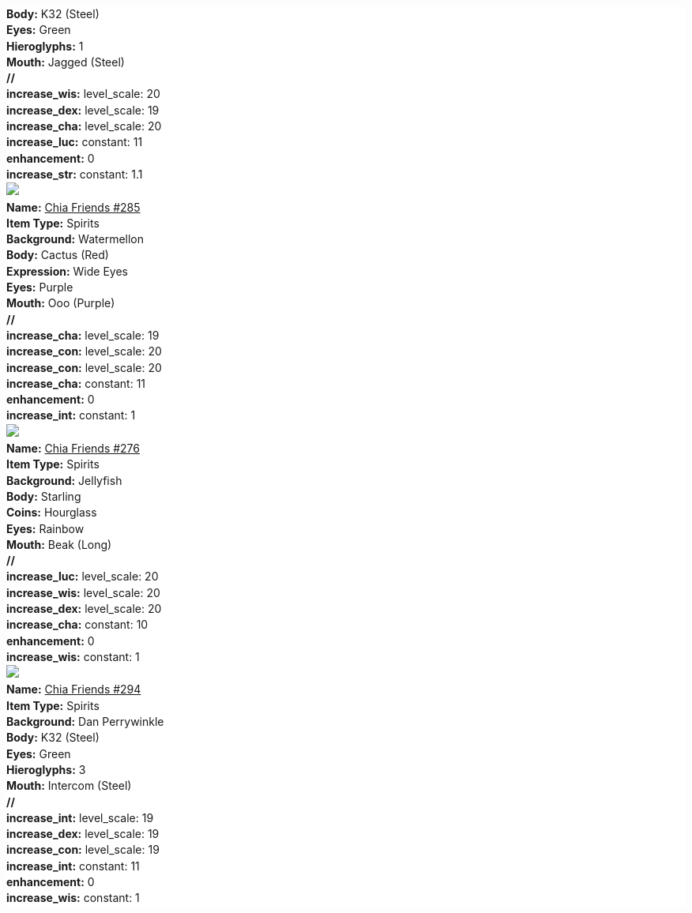 <div><strong>Body:</strong> K32 (Steel)</div>
<div><strong>Eyes:</strong> Green</div>
<div><strong>Hieroglyphs:</strong> 1</div>
<div><strong>Mouth:</strong> Jagged (Steel)</div>
<div><strong>//</strong></div><div><strong>increase_wis:</strong> level_scale: 20</div>
<div><strong>increase_dex:</strong> level_scale: 19</div>
<div><strong>increase_cha:</strong> level_scale: 20</div>
<div><strong>increase_luc:</strong> constant: 11</div>
<div><strong>enhancement:</strong> 0</div>
<div><strong>increase_str:</strong> constant: 1.1</div>
</div>
<div class="item_thumbnail">
<a href="https://mintgarden.io/nfts/nft12vls27adsj772weycackrf80fr238f0wzlrr70fhkymszfw8pdtsd40sze"><img loading="lazy" src="https://assets.mainnet.mintgarden.io/thumbnails/6ba0c132cde874052e688f096776ad00215495df683ee0cdbaab8564874c74e8.png"></a>
<div><strong>Name:</strong> <a href="https://mintgarden.io/nfts/nft12vls27adsj772weycackrf80fr238f0wzlrr70fhkymszfw8pdtsd40sze">Chia Friends #285</a></div>
<div><strong>Item Type:</strong> Spirits</div>
<div><strong>Background:</strong> Watermellon</div>
<div><strong>Body:</strong> Cactus (Red)</div>
<div><strong>Expression:</strong> Wide Eyes</div>
<div><strong>Eyes:</strong> Purple</div>
<div><strong>Mouth:</strong> Ooo (Purple)</div>
<div><strong>//</strong></div><div><strong>increase_cha:</strong> level_scale: 19</div>
<div><strong>increase_con:</strong> level_scale: 20</div>
<div><strong>increase_con:</strong> level_scale: 20</div>
<div><strong>increase_cha:</strong> constant: 11</div>
<div><strong>enhancement:</strong> 0</div>
<div><strong>increase_int:</strong> constant: 1</div>
</div>
<div class="item_thumbnail">
<a href="https://mintgarden.io/nfts/nft1347m5dpwgxpw6sdjn7xhdmu2y7nn3d2puxtg5kcewpch9amtnpvqamfyfu"><img loading="lazy" src="https://assets.mainnet.mintgarden.io/thumbnails/0e5c1eb93d502d073de0cbf5378c249940332b95efdd54c4810b0eb28be830b5.png"></a>
<div><strong>Name:</strong> <a href="https://mintgarden.io/nfts/nft1347m5dpwgxpw6sdjn7xhdmu2y7nn3d2puxtg5kcewpch9amtnpvqamfyfu">Chia Friends #276</a></div>
<div><strong>Item Type:</strong> Spirits</div>
<div><strong>Background:</strong> Jellyfish</div>
<div><strong>Body:</strong> Starling</div>
<div><strong>Coins:</strong> Hourglass</div>
<div><strong>Eyes:</strong> Rainbow</div>
<div><strong>Mouth:</strong> Beak (Long)</div>
<div><strong>//</strong></div><div><strong>increase_luc:</strong> level_scale: 20</div>
<div><strong>increase_wis:</strong> level_scale: 20</div>
<div><strong>increase_dex:</strong> level_scale: 20</div>
<div><strong>increase_cha:</strong> constant: 10</div>
<div><strong>enhancement:</strong> 0</div>
<div><strong>increase_wis:</strong> constant: 1</div>
</div>
<div class="item_thumbnail">
<a href="https://mintgarden.io/nfts/nft1ppwaqt86xg7qznsyljqk6ht547mgn57hxzue5a42qylkjdvnux8su3a306"><img loading="lazy" src="https://assets.mainnet.mintgarden.io/thumbnails/49b0298382b6b44929799dd11c4ef8803c761c3d18d8b0757b0280b00a745d14.png"></a>
<div><strong>Name:</strong> <a href="https://mintgarden.io/nfts/nft1ppwaqt86xg7qznsyljqk6ht547mgn57hxzue5a42qylkjdvnux8su3a306">Chia Friends #294</a></div>
<div><strong>Item Type:</strong> Spirits</div>
<div><strong>Background:</strong> Dan Perrywinkle</div>
<div><strong>Body:</strong> K32 (Steel)</div>
<div><strong>Eyes:</strong> Green</div>
<div><strong>Hieroglyphs:</strong> 3</div>
<div><strong>Mouth:</strong> Intercom (Steel)</div>
<div><strong>//</strong></div><div><strong>increase_int:</strong> level_scale: 19</div>
<div><strong>increase_dex:</strong> level_scale: 19</div>
<div><strong>increase_con:</strong> level_scale: 19</div>
<div><strong>increase_int:</strong> constant: 11</div>
<div><strong>enhancement:</strong> 0</div>
<div><strong>increase_wis:</strong> constant: 1</div>
</div>